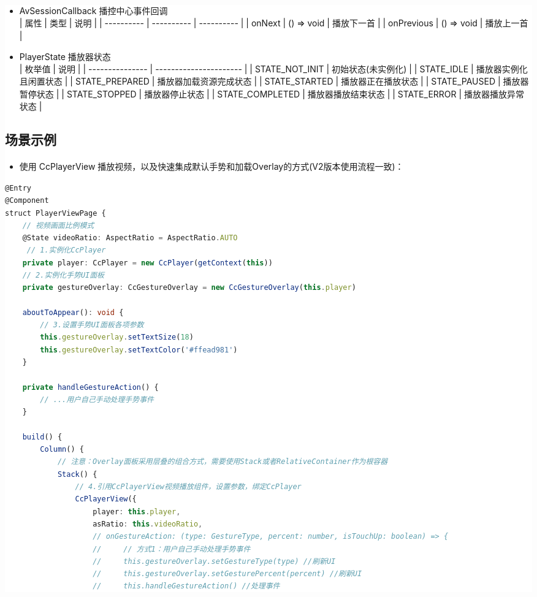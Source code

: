 - AvSessionCallback 播控中心事件回调  
  | 属性       | 类型       | 说明       |
  | ---------- | ---------- | ---------- |
  | onNext     | () => void | 播放下一首 |
  | onPrevious | () => void | 播放上一首 |

- PlayerState 播放器状态  
  | 枚举值          | 说明                   |
  | --------------- | ---------------------- |
  | STATE_NOT_INIT  | 初始状态(未实例化)     |
  | STATE_IDLE      | 播放器实例化且闲置状态 |
  | STATE_PREPARED  | 播放器加载资源完成状态 |
  | STATE_STARTED   | 播放器正在播放状态     |
  | STATE_PAUSED    | 播放器暂停状态         |
  | STATE_STOPPED   | 播放器停止状态         |
  | STATE_COMPLETED | 播放器播放结束状态     |
  | STATE_ERROR     | 播放器播放异常状态     |


## 场景示例

- 使用 CcPlayerView 播放视频，以及快速集成默认手势和加载Overlay的方式(V2版本使用流程一致)：

```typescript
@Entry
@Component
struct PlayerViewPage {
    // 视频画面比例模式
    @State videoRatio: AspectRatio = AspectRatio.AUTO
     // 1.实例化CcPlayer
    private player: CcPlayer = new CcPlayer(getContext(this))
    // 2.实例化手势UI面板
    private gestureOverlay: CcGestureOverlay = new CcGestureOverlay(this.player)

    aboutToAppear(): void {
        // 3.设置手势UI面板各项参数
        this.gestureOverlay.setTextSize(18)
        this.gestureOverlay.setTextColor('#ffead981')
    }

    private handleGestureAction() {
        // ...用户自己手动处理手势事件
    }

    build() {
        Column() {
            // 注意：Overlay面板采用层叠的组合方式，需要使用Stack或者RelativeContainer作为根容器
            Stack() {
                // 4.引用CcPlayerView视频播放组件，设置参数，绑定CcPlayer
                CcPlayerView({
                    player: this.player,
                    asRatio: this.videoRatio,
                    // onGestureAction: (type: GestureType, percent: number, isTouchUp: boolean) => {
                    //     // 方式1：用户自己手动处理手势事件
                    //     this.gestureOverlay.setGestureType(type) //刷新UI
                    //     this.gestureOverlay.setGesturePercent(percent) //刷新UI
                    //     this.handleGestureAction() //处理事件
```